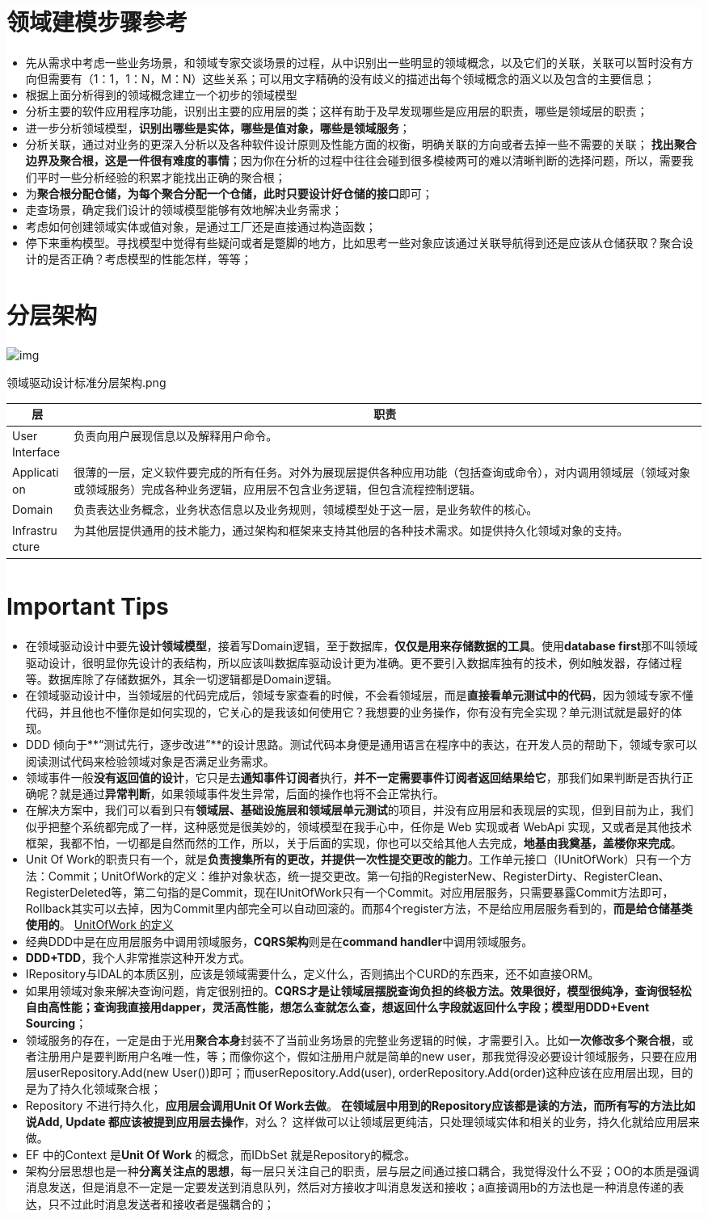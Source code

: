 # 领域建模步骤参考

- 先从需求中考虑一些业务场景，和领域专家交谈场景的过程，从中识别出一些明显的领域概念，以及它们的关联，关联可以暂时没有方向但需要有（1：1，1：N，M：N）这些关系；可以用文字精确的没有歧义的描述出每个领域概念的涵义以及包含的主要信息；
- 根据上面分析得到的领域概念建立一个初步的领域模型
- 分析主要的软件应用程序功能，识别出主要的应用层的类；这样有助于及早发现哪些是应用层的职责，哪些是领域层的职责；
- 进一步分析领域模型，**识别出哪些是实体，哪些是值对象，哪些是领域服务**；
- 分析关联，通过对业务的更深入分析以及各种软件设计原则及性能方面的权衡，明确关联的方向或者去掉一些不需要的关联；
     **找出聚合边界及聚合根，这是一件很有难度的事情**；因为你在分析的过程中往往会碰到很多模棱两可的难以清晰判断的选择问题，所以，需要我们平时一些分析经验的积累才能找出正确的聚合根；
- 为**聚合根分配仓储，为每个聚合分配一个仓储，此时只要设计好仓储的接口**即可；
- 走查场景，确定我们设计的领域模型能够有效地解决业务需求；
- 考虑如何创建领域实体或值对象，是通过工厂还是直接通过构造函数；
- 停下来重构模型。寻找模型中觉得有些疑问或者是蹩脚的地方，比如思考一些对象应该通过关联导航得到还是应该从仓储获取？聚合设计的是否正确？考虑模型的性能怎样，等等；

# 分层架构



![img]()

领域驱动设计标准分层架构.png

| 层             | 职责                                                         |
| -------------- | ------------------------------------------------------------ |
| User Interface | 负责向用户展现信息以及解释用户命令。                         |
| Application    | 很薄的一层，定义软件要完成的所有任务。对外为展现层提供各种应用功能（包括查询或命令），对内调用领域层（领域对象或领域服务）完成各种业务逻辑，应用层不包含业务逻辑，但包含流程控制逻辑。 |
| Domain         | 负责表达业务概念，业务状态信息以及业务规则，领域模型处于这一层，是业务软件的核心。 |
| Infrastructure | 为其他层提供通用的技术能力，通过架构和框架来支持其他层的各种技术需求。如提供持久化领域对象的支持。 |

# Important Tips

- 在领域驱动设计中要先**设计领域模型**，接着写Domain逻辑，至于数据库，**仅仅是用来存储数据的工具**。使用**database first**那不叫领域驱动设计，很明显你先设计的表结构，所以应该叫数据库驱动设计更为准确。更不要引入数据库独有的技术，例如触发器，存储过程等。数据库除了存储数据外，其余一切逻辑都是Domain逻辑。
- 在领域驱动设计中，当领域层的代码完成后，领域专家查看的时候，不会看领域层，而是**直接看单元测试中的代码**，因为领域专家不懂代码，并且他也不懂你是如何实现的，它关心的是我该如何使用它？我想要的业务操作，你有没有完全实现？单元测试就是最好的体现。
- DDD 倾向于**“测试先行，逐步改进”**的设计思路。测试代码本身便是通用语言在程序中的表达，在开发人员的帮助下，领域专家可以阅读测试代码来检验领域对象是否满足业务需求。
- 领域事件一般**没有返回值的设计**，它只是去**通知事件订阅者**执行，**并不一定需要事件订阅者返回结果给它**，那我们如果判断是否执行正确呢？就是通过**异常判断**，如果领域事件发生异常，后面的操作也将不会正常执行。
- 在解决方案中，我们可以看到只有**领域层、基础设施层和领域层单元测试**的项目，并没有应用层和表现层的实现，但到目前为止，我们似乎把整个系统都完成了一样，这种感觉是很美妙的，领域模型在我手心中，任你是  Web 实现或者 WebApi 实现，又或者是其他技术框架，我都不怕，一切都是自然而然的工作，所以，关于后面的实现，你也可以交给其他人去完成，**地基由我奠基，盖楼你来完成**。
- Unit Of Work的职责只有一个，就是**负责搜集所有的更改，并提供一次性提交更改的能力**。工作单元接口（IUnitOfWork）只有一个方法：Commit；UnitOfWork的定义：维护对象状态，统一提交更改。第一句指的RegisterNew、RegisterDirty、RegisterClean、RegisterDeleted等，第二句指的是Commit，现在IUnitOfWork只有一个Commit。对应用层服务，只需要暴露Commit方法即可，Rollback其实可以去掉，因为Commit里内部完全可以自动回滚的。而那4个register方法，不是给应用层服务看到的，**而是给仓储基类使用的**。 [UnitOfWork 的定义](https://link.jianshu.com?t=http://martinfowler.com/eaaCatalog/unitOfWork.html) 
- 经典DDD中是在应用层服务中调用领域服务，**CQRS架构**则是在**command handler**中调用领域服务。
-  **DDD+TDD**，我个人非常推崇这种开发方式。
- IRepository与IDAL的本质区别，应该是领域需要什么，定义什么，否则搞出个CURD的东西来，还不如直接ORM。
- 如果用领域对象来解决查询问题，肯定很别扭的。**CQRS才是让领域层摆脱查询负担的终极方法。**效果很好，模型很纯净，查询很轻松自由高性能；**查询我直接用dapper**，灵活高性能，想怎么查就怎么查，想返回什么字段就返回什么字段；模型用**DDD+Event Sourcing**；
- 领域服务的存在，一定是由于光用**聚合本身**封装不了当前业务场景的完整业务逻辑的时候，才需要引入。比如**一次修改多个聚合根**，或者注册用户是要判断用户名唯一性，等；而像你这个，假如注册用户就是简单的new  user，那我觉得没必要设计领域服务，只要在应用层userRepository.Add(new  User())即可；而userRepository.Add(user),  orderRepository.Add(order)这种应该在应用层出现，目的是为了持久化领域聚合根；
- Repository 不进行持久化，**应用层会调用Unit Of Work去做**。 **在领域层中用到的Repository应该都是读的方法，而所有写的方法比如说Add, Update 都应该被提到应用层去操作**，对么？ 这样做可以让领域层更纯洁，只处理领域实体和相关的业务，持久化就给应用层来做。
- EF 中的Context 是**Unit Of Work** 的概念，而IDbSet 就是Repository的概念。
- 架构分层思想也是一种**分离关注点的思想**，每一层只关注自己的职责，层与层之间通过接口耦合，我觉得没什么不妥；OO的本质是强调消息发送，但是消息不一定是一定要发送到消息队列，然后对方接收才叫消息发送和接收；a直接调用b的方法也是一种消息传递的表达，只不过此时消息发送者和接收者是强耦合的；
